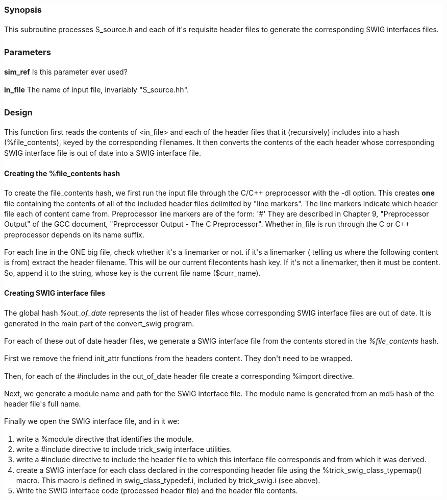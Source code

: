 ### Synopsis

This subroutine processes S_source.h and each of it's requisite header files to
generate the corresponding SWIG interfaces files.

### Parameters

<b>sim_ref</b> Is this parameter ever used?

<b>in_file</b> The name of input file, invariably "S_source.hh".

### Design

This function first reads the contents of <in_file> and each of the header files
that it (recursively) includes into a hash (%file_contents), keyed by the
corresponding filenames. It then converts the contents of the each header whose
corresponding SWIG interface file is out of date into a SWIG interface file.

#### Creating the %file_contents hash

To create the file_contents hash, we first run the input file through the
C/C++ preprocessor with the -dI option. This creates <b>one</b> file containing
the contents of all of the included header files delimited by "line markers".
The line markers indicate which header file each of content came from.
Preprocessor line markers are of the form: '#' <linenum> <filename> <flags>
They are described in Chapter 9, "Preprocessor Output" of the GCC document,
"Preprocessor Output - The C Preprocessor". Whether in_file is run through
the C or C++ preprocessor depends on its name suffix.

For each line in the ONE big file, check whether it's a linemarker or not.
if it's a linemarker ( telling us where the following content is from)
extract the header filename. This will be our current filecontents hash key.
If it's not a linemarker, then it must be content. So, append it to the string,
whose key is the current file name ($curr_name).

#### Creating SWIG interface files

The global hash <i>\%out_of_date</i> represents the list of header files whose
corresponding SWIG interface files are out of date. It is generated in the main
part of the convert_swig program.

For each of these out of date header files, we generate a SWIG interface file
from the contents stored in the <i>\%file_contents</i> hash.

First we remove the friend init_attr functions from the headers content.
They don't need to be wrapped.

Then, for each of the #includes in the out_of_date header file
create a corresponding %import directive.

Next, we generate a module name and path for the SWIG interface file. The module
name is generated from an md5 hash of the header file's full name.

Finally we open the SWIG interface file, and in it we:

1. write a %module directive that identifies the module.
1. write a #include directive to include trick_swig interface utilities.
1. write a #include directive to include the header file to which this
 interface file corresponds and from which it was derived.
1. create a SWIG interface for each class declared in the corresponding
 header file using the %trick_swig_class_typemap() macro. This macro is
 defined in swig_class_typedef.i, included by trick_swig.i (see above).
1. Write the SWIG interface code (processed header file) and the header
 file contents.
